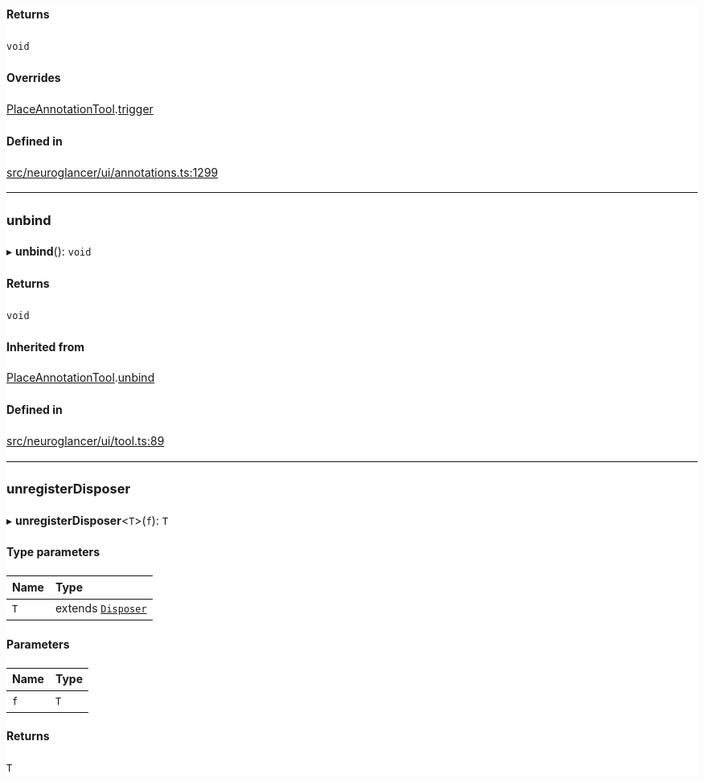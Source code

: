 #### Returns

`void`

#### Overrides

[PlaceAnnotationTool](neuroglancer_ui_annotations._internal_.PlaceAnnotationTool.md).[trigger](neuroglancer_ui_annotations._internal_.PlaceAnnotationTool.md#trigger)

#### Defined in

[src/neuroglancer/ui/annotations.ts:1299](https://github.com/ActiveBrainAtlas2/neuroglancer/blob/034b457d/src/neuroglancer/ui/annotations.ts#L1299)

___

### unbind

▸ **unbind**(): `void`

#### Returns

`void`

#### Inherited from

[PlaceAnnotationTool](neuroglancer_ui_annotations._internal_.PlaceAnnotationTool.md).[unbind](neuroglancer_ui_annotations._internal_.PlaceAnnotationTool.md#unbind)

#### Defined in

[src/neuroglancer/ui/tool.ts:89](https://github.com/ActiveBrainAtlas2/neuroglancer/blob/034b457d/src/neuroglancer/ui/tool.ts#L89)

___

### unregisterDisposer

▸ **unregisterDisposer**<`T`\>(`f`): `T`

#### Type parameters

| Name | Type |
| :------ | :------ |
| `T` | extends [`Disposer`](../modules/neuroglancer_util_disposable.md#disposer) |

#### Parameters

| Name | Type |
| :------ | :------ |
| `f` | `T` |

#### Returns

`T`
